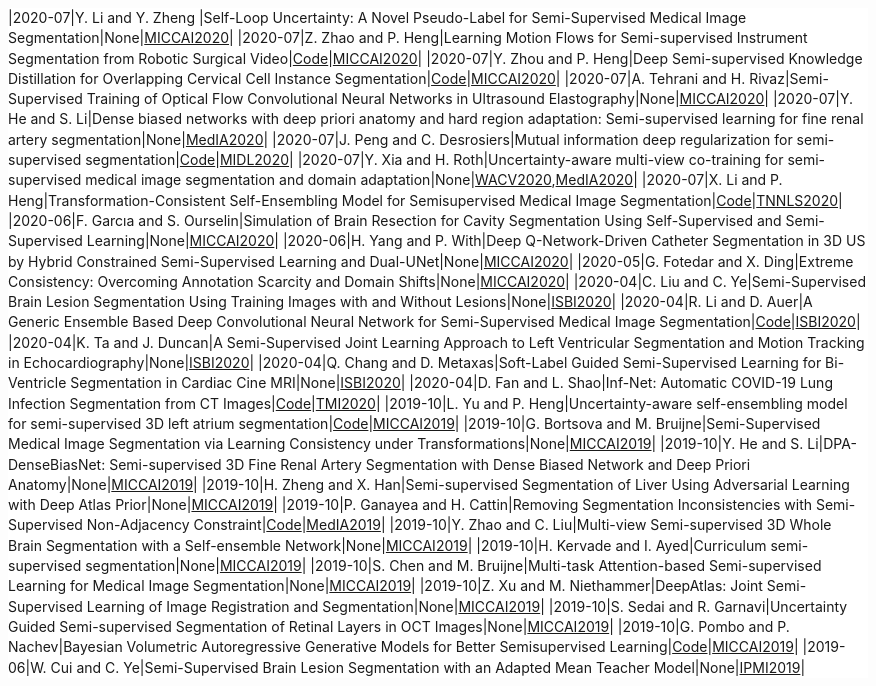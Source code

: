 |2020-07|Y. Li and Y. Zheng |Self-Loop Uncertainty: A Novel Pseudo-Label for Semi-Supervised Medical Image Segmentation|None|[MICCAI2020](https://arxiv.org/abs/2007.09854)|
|2020-07|Z. Zhao and P. Heng|Learning Motion Flows for Semi-supervised Instrument Segmentation from Robotic Surgical Video|[Code](https://github.com/zxzhaoeric/Semi-InstruSeg/)|[MICCAI2020](https://arxiv.org/abs/2007.02501)|
|2020-07|Y. Zhou and P. Heng|Deep Semi-supervised Knowledge Distillation for Overlapping Cervical Cell Instance Segmentation|[Code](https://github.com/SIAAAAAA/MMT-PSM)|[MICCAI2020](https://arxiv.org/pdf/2007.10787.pdf)|
|2020-07|A. Tehrani and H. Rivaz|Semi-Supervised Training of Optical Flow Convolutional Neural Networks in Ultrasound Elastography|None|[MICCAI2020](https://arxiv.org/pdf/2007.01421.pdf)|
|2020-07|Y. He and S. Li|Dense biased networks with deep priori anatomy and hard region adaptation: Semi-supervised learning for fine renal artery segmentation|None|[MedIA2020](https://www.sciencedirect.com/science/article/pii/S1361841520300864)|
|2020-07|J. Peng and C. Desrosiers|Mutual information deep regularization for semi-supervised segmentation|[Code](https://github.com/jizongFox/deep-clustering-toolbox)|[MIDL2020](https://openreview.net/pdf?id=iunvffXgPm)|
|2020-07|Y. Xia and H. Roth|Uncertainty-aware multi-view co-training for semi-supervised medical image segmentation and domain adaptation|None|[WACV2020](https://arxiv.org/abs/1811.12506),[MedIA2020](https://www.sciencedirect.com/science/article/pii/S1361841520301304)|
|2020-07|X. Li and P. Heng|Transformation-Consistent Self-Ensembling Model for Semisupervised Medical Image Segmentation|[Code](https://github.com/xmengli999/TCSM)|[TNNLS2020](https://ieeexplore.ieee.org/document/9104928)|
|2020-06|F. Garcıa and S. Ourselin|Simulation of Brain Resection for Cavity Segmentation Using Self-Supervised and Semi-Supervised Learning|None|[MICCAI2020](https://arxiv.org/pdf/2006.15693.pdf)|
|2020-06|H. Yang and P. With|Deep Q-Network-Driven Catheter Segmentation in 3D US by Hybrid Constrained Semi-Supervised Learning and Dual-UNet|None|[MICCAI2020](https://arxiv.org/pdf/2006.14702.pdf)|
|2020-05|G. Fotedar and X. Ding|Extreme Consistency: Overcoming Annotation Scarcity and Domain Shifts|None|[MICCAI2020](https://link.springer.com/chapter/10.1007/978-3-030-59710-8_68)|
|2020-04|C. Liu and C. Ye|Semi-Supervised Brain Lesion Segmentation Using Training Images with and Without Lesions|None|[ISBI2020](https://ieeexplore.ieee.org/stamp/stamp.jsp?tp=&arnumber=9098565)|
|2020-04|R. Li and D. Auer|A Generic Ensemble Based Deep Convolutional Neural Network for Semi-Supervised Medical Image Segmentation|[Code](https://github.com/ruizhe-l/semi-segmentation)|[ISBI2020](https://arxiv.org/pdf/2004.07995.pdf)|
|2020-04|K. Ta and J. Duncan|A Semi-Supervised Joint Learning Approach to Left Ventricular Segmentation and Motion Tracking in Echocardiography|None|[ISBI2020](https://ieeexplore.ieee.org/stamp/stamp.jsp?tp=&arnumber=9098664)|
|2020-04|Q. Chang and D. Metaxas|Soft-Label Guided Semi-Supervised Learning for Bi-Ventricle Segmentation in Cardiac Cine MRI|None|[ISBI2020](https://ieeexplore.ieee.org/stamp/stamp.jsp?tp=&arnumber=9098546)|
|2020-04|D. Fan and L. Shao|Inf-Net: Automatic COVID-19 Lung Infection Segmentation from CT Images|[Code](https://github.com/DengPingFan/Inf-Net)|[TMI2020](https://ieeexplore.ieee.org/document/9098956)|
|2019-10|L. Yu and P. Heng|Uncertainty-aware self-ensembling model for semi-supervised 3D left atrium segmentation|[Code](https://github.com/yulequan/UA-MT)|[MICCAI2019](https://arxiv.org/pdf/1907.07034.pdf)|
|2019-10|G. Bortsova and M. Bruijne|Semi-Supervised Medical Image Segmentation via Learning Consistency under Transformations|None|[MICCAI2019](https://arxiv.org/pdf/1911.01218.pdf)|
|2019-10|Y. He and S. Li|DPA-DenseBiasNet: Semi-supervised 3D Fine Renal Artery Segmentation with Dense Biased Network and Deep Priori Anatomy|None|[MICCAI2019](https://link.springer.com/chapter/10.1007/978-3-030-32226-7_16)|
|2019-10|H. Zheng and X. Han|Semi-supervised Segmentation of Liver Using Adversarial Learning with Deep Atlas Prior|None|[MICCAI2019](https://link.springer.com/chapter/10.1007/978-3-030-32226-7_17)|
|2019-10|P. Ganayea and H. Cattin|Removing Segmentation Inconsistencies with Semi-Supervised Non-Adjacency Constraint|[Code](https://github.com/trypag/NonAdjLoss)|[MedIA2019](https://www.sciencedirect.com/science/article/abs/pii/S1361841519300866)|
|2019-10|Y. Zhao and C. Liu|Multi-view Semi-supervised 3D Whole Brain Segmentation with a Self-ensemble Network|None|[MICCAI2019](https://link.springer.com/chapter/10.1007/978-3-030-32248-9_29)|
|2019-10|H. Kervade and I. Ayed|Curriculum semi-supervised segmentation|None|[MICCAI2019](https://arxiv.org/pdf/1904.05236.pdf)|
|2019-10|S. Chen and M. Bruijne|Multi-task Attention-based Semi-supervised Learning for Medical Image Segmentation|None|[MICCAI2019](https://arxiv.org/pdf/1907.12303.pdf)|
|2019-10|Z. Xu and M. Niethammer|DeepAtlas: Joint Semi-Supervised Learning of Image Registration and Segmentation|None|[MICCAI2019](https://arxiv.org/pdf/1904.08465.pdf)|
|2019-10|S. Sedai and R. Garnavi|Uncertainty Guided Semi-supervised Segmentation of Retinal Layers in OCT Images|None|[MICCAI2019](https://link.springer.com/chapter/10.1007/978-3-030-32239-7_32)|
|2019-10|G. Pombo and P. Nachev|Bayesian Volumetric Autoregressive Generative Models for Better Semisupervised Learning|[Code](https://github.com/guilherme-pombo/3DPixelCNN)|[MICCAI2019](https://link.springer.com/chapter/10.1007/978-3-030-32251-9_47)|
|2019-06|W. Cui and C. Ye|Semi-Supervised Brain Lesion Segmentation with an Adapted Mean Teacher Model|None|[IPMI2019](https://link.springer.com/chapter/10.1007/978-3-030-20351-1_43)|